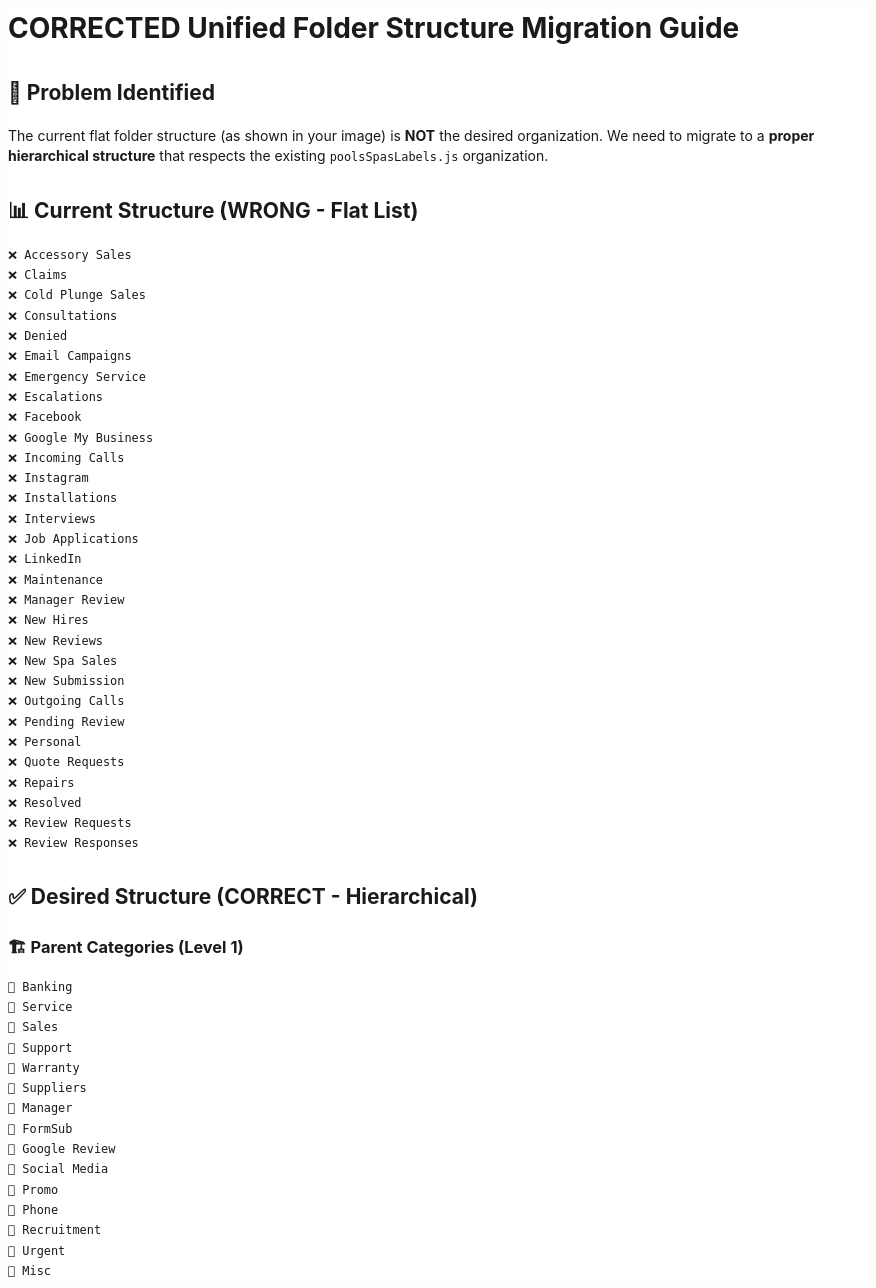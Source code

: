 # CORRECTED Unified Folder Structure Migration Guide

## 🚨 Problem Identified

The current flat folder structure (as shown in your image) is **NOT** the desired organization. We need to migrate to a **proper hierarchical structure** that respects the existing `poolsSpasLabels.js` organization.

## 📊 Current Structure (WRONG - Flat List)
```
❌ Accessory Sales
❌ Claims  
❌ Cold Plunge Sales
❌ Consultations
❌ Denied
❌ Email Campaigns
❌ Emergency Service
❌ Escalations
❌ Facebook
❌ Google My Business
❌ Incoming Calls
❌ Instagram
❌ Installations
❌ Interviews
❌ Job Applications
❌ LinkedIn
❌ Maintenance
❌ Manager Review
❌ New Hires
❌ New Reviews
❌ New Spa Sales
❌ New Submission
❌ Outgoing Calls
❌ Pending Review
❌ Personal
❌ Quote Requests
❌ Repairs
❌ Resolved
❌ Review Requests
❌ Review Responses
```

## ✅ Desired Structure (CORRECT - Hierarchical)

### 🏗️ Parent Categories (Level 1)
```
📁 Banking
📁 Service  
📁 Sales
📁 Support
📁 Warranty
📁 Suppliers
📁 Manager
📁 FormSub
📁 Google Review
📁 Social Media
📁 Promo
📁 Phone
📁 Recruitment
📁 Urgent
📁 Misc
```